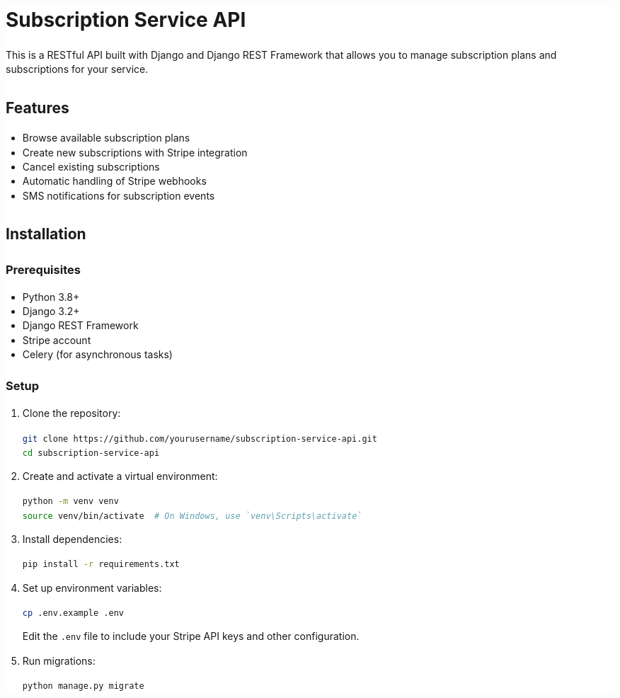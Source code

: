 # Subscription Service API

This is a RESTful API built with Django and Django REST Framework that allows you to manage subscription plans and subscriptions for your service.

## Features

- Browse available subscription plans
- Create new subscriptions with Stripe integration
- Cancel existing subscriptions
- Automatic handling of Stripe webhooks
- SMS notifications for subscription events

## Installation

### Prerequisites

- Python 3.8+
- Django 3.2+
- Django REST Framework
- Stripe account
- Celery (for asynchronous tasks)

### Setup

1. Clone the repository:

   ```bash
   git clone https://github.com/yourusername/subscription-service-api.git
   cd subscription-service-api
   ```

2. Create and activate a virtual environment:

   ```bash
   python -m venv venv
   source venv/bin/activate  # On Windows, use `venv\Scripts\activate`
   ```

3. Install dependencies:

   ```bash
   pip install -r requirements.txt
   ```

4. Set up environment variables:

   ```bash
   cp .env.example .env
   ```

   Edit the `.env` file to include your Stripe API keys and other configuration.

5. Run migrations:

   ```bash
   python manage.py migrate
   ```
